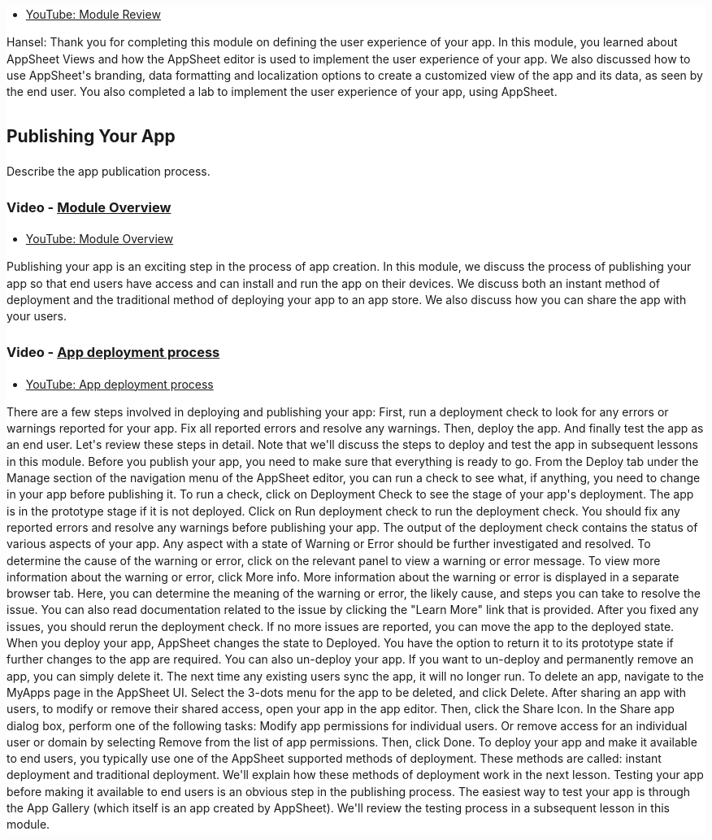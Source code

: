 * [YouTube: Module Review](https://www.youtube.com/watch?v=vd-QKGUNbBA)

Hansel: Thank you for completing this module on defining the user experience of your app. In this module, you learned about AppSheet Views and how the AppSheet editor is used to implement the user experience of your app. We also discussed how to use AppSheet's branding, data formatting and localization options to create a customized view of the app and its data, as seen by the end user. You also completed a lab to implement the user experience of your app, using AppSheet.

## Publishing Your App

Describe the app publication process.

### Video - [Module Overview](https://www.cloudskillsboost.google/course_templates/336/video/526913)

* [YouTube: Module Overview](https://www.youtube.com/watch?v=aonGd7u14ME)

Publishing your app is an exciting step in the process of app creation. In this module, we discuss the process of publishing your app so that end users have access and can install and run the app on their devices. We discuss both an instant method of deployment and the traditional method of deploying your app to an app store. We also discuss how you can share the app with your users.

### Video - [App deployment process](https://www.cloudskillsboost.google/course_templates/336/video/526914)

* [YouTube: App deployment process](https://www.youtube.com/watch?v=O4ayh1SFiYs)

There are a few steps involved in deploying and publishing your app: First, run a deployment check to look for any errors or warnings reported for your app. Fix all reported errors and resolve any warnings. Then, deploy the app. And finally test the app as an end user. Let's review these steps in detail. Note that we'll discuss the steps to deploy and test the app in subsequent lessons in this module. Before you publish your app, you need to make sure that everything is ready to go. From the Deploy tab under the Manage section of the navigation menu of the AppSheet editor, you can run a check to see what, if anything, you need to change in your app before publishing it. To run a check, click on Deployment Check to see the stage of your app's deployment. The app is in the prototype stage if it is not deployed. Click on Run deployment check to run the deployment check. You should fix any reported errors and resolve any warnings before publishing your app. The output of the deployment check contains the status of various aspects of your app. Any aspect with a state of Warning or Error should be further investigated and resolved. To determine the cause of the warning or error, click on the relevant panel to view a warning or error message. To view more information about the warning or error, click More info. More information about the warning or error is displayed in a separate browser tab. Here, you can determine the meaning of the warning or error, the likely cause, and steps you can take to resolve the issue. You can also read documentation related to the issue by clicking the "Learn More" link that is provided. After you fixed any issues, you should rerun the deployment check. If no more issues are reported, you can move the app to the deployed state. When you deploy your app, AppSheet changes the state to Deployed. You have the option to return it to its prototype state if further changes to the app are required. You can also un-deploy your app. If you want to un-deploy and permanently remove an app, you can simply delete it. The next time any existing users sync the app, it will no longer run. To delete an app, navigate to the MyApps page in the AppSheet UI. Select the 3-dots menu for the app to be deleted, and click Delete. After sharing an app with users, to modify or remove their shared access, open your app in the app editor. Then, click the Share Icon. In the Share app dialog box, perform one of the following tasks: Modify app permissions for individual users. Or remove access for an individual user or domain by selecting Remove from the list of app permissions. Then, click Done. To deploy your app and make it available to end users, you typically use one of the AppSheet supported methods of deployment. These methods are called: instant deployment and traditional deployment. We'll explain how these methods of deployment work in the next lesson. Testing your app before making it available to end users is an obvious step in the publishing process. The easiest way to test your app is through the App Gallery (which itself is an app created by AppSheet). We'll review the testing process in a subsequent lesson in this module.
